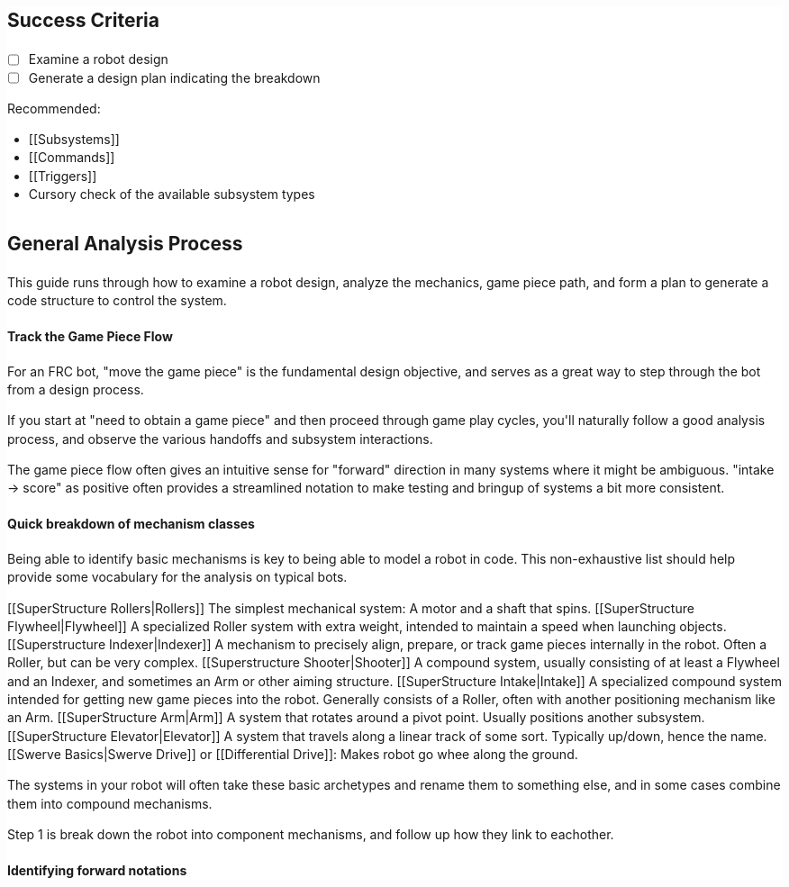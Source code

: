 ## Success Criteria
- [ ] Examine a robot design
- [ ] Generate a design plan indicating the breakdown

Recommended: 
- [[Subsystems]]
- [[Commands]]
- [[Triggers]]
- Cursory check of the available subsystem types

## General Analysis Process
This guide runs through how to examine a robot design, analyze the mechanics, game piece path, and form a plan to generate a code structure to control the system.

#### Track the Game Piece Flow
For an FRC bot, "move the game piece" is the fundamental design objective, and serves as a great way to step through the bot from a design process. 

If you start at "need to obtain a game piece" and then proceed through game play cycles, you'll naturally follow a good analysis process, and observe the various handoffs and subsystem interactions. 

The game piece flow often gives an intuitive sense for "forward" direction in many systems where it might be ambiguous. "intake -> score" as positive often provides a streamlined notation to make testing and bringup of systems a bit more consistent.

#### Quick breakdown of mechanism classes

Being able to identify basic mechanisms is key to being able to model a robot in code. This non-exhaustive list should help provide some vocabulary for the analysis on typical bots.

[[SuperStructure Rollers|Rollers]] The simplest mechanical system: A motor and a shaft that spins. 
[[SuperStructure Flywheel|Flywheel]] A specialized Roller system with extra weight, intended to maintain a speed when launching objects.
[[Superstructure Indexer|Indexer]] A mechanism to precisely align, prepare, or track game pieces internally in the robot. Often a Roller, but can be very complex.
[[Superstructure Shooter|Shooter]] A compound system, usually consisting of at least a Flywheel and an Indexer, and sometimes an Arm or other aiming structure.
[[SuperStructure Intake|Intake]] A specialized compound system intended for getting new game pieces into the robot. Generally consists of a Roller, often with another positioning mechanism like an Arm. 
[[SuperStructure Arm|Arm]] A system that rotates around a pivot point. Usually positions another subsystem. 
[[SuperStructure Elevator|Elevator]] A system that travels along a linear track of some sort. Typically up/down, hence the name.
[[Swerve Basics|Swerve Drive]] or [[Differential Drive]]: Makes robot go whee along the ground.

The systems in your robot will often take these basic archetypes and rename them to something else, and in some cases combine them into compound mechanisms.

Step 1 is break down the robot into component mechanisms, and follow up how they link to eachother. 

#### Identifying forward notations

